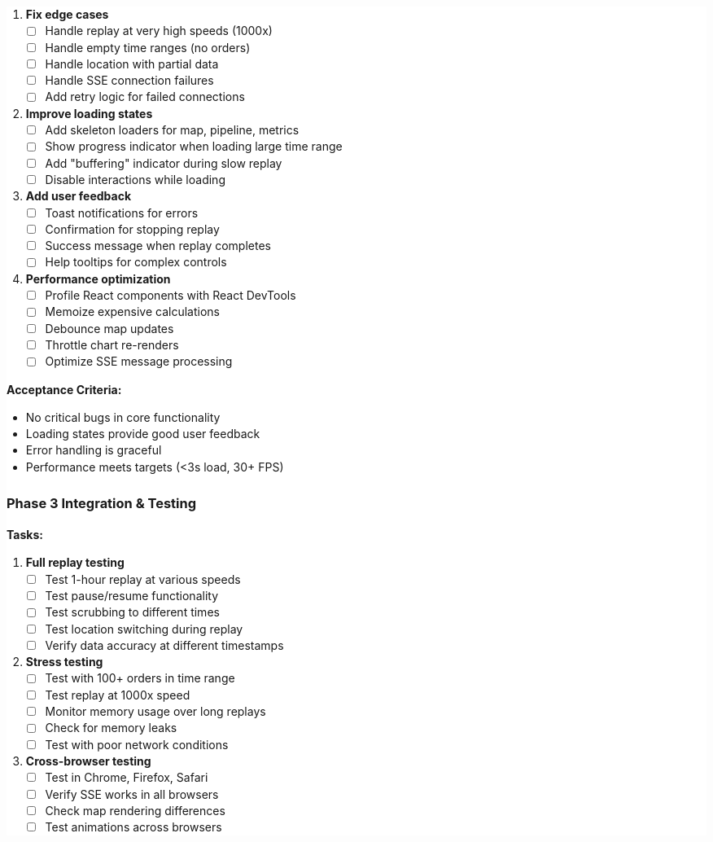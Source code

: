 1. **Fix edge cases**
   - [ ] Handle replay at very high speeds (1000x)
   - [ ] Handle empty time ranges (no orders)
   - [ ] Handle location with partial data
   - [ ] Handle SSE connection failures
   - [ ] Add retry logic for failed connections

2. **Improve loading states**
   - [ ] Add skeleton loaders for map, pipeline, metrics
   - [ ] Show progress indicator when loading large time range
   - [ ] Add "buffering" indicator during slow replay
   - [ ] Disable interactions while loading

3. **Add user feedback**
   - [ ] Toast notifications for errors
   - [ ] Confirmation for stopping replay
   - [ ] Success message when replay completes
   - [ ] Help tooltips for complex controls

4. **Performance optimization**
   - [ ] Profile React components with React DevTools
   - [ ] Memoize expensive calculations
   - [ ] Debounce map updates
   - [ ] Throttle chart re-renders
   - [ ] Optimize SSE message processing

**Acceptance Criteria:**

- No critical bugs in core functionality
- Loading states provide good user feedback
- Error handling is graceful
- Performance meets targets (<3s load, 30+ FPS)

### Phase 3 Integration & Testing

**Tasks:**

1. **Full replay testing**
   - [ ] Test 1-hour replay at various speeds
   - [ ] Test pause/resume functionality
   - [ ] Test scrubbing to different times
   - [ ] Test location switching during replay
   - [ ] Verify data accuracy at different timestamps

2. **Stress testing**
   - [ ] Test with 100+ orders in time range
   - [ ] Test replay at 1000x speed
   - [ ] Monitor memory usage over long replays
   - [ ] Check for memory leaks
   - [ ] Test with poor network conditions

3. **Cross-browser testing**
   - [ ] Test in Chrome, Firefox, Safari
   - [ ] Verify SSE works in all browsers
   - [ ] Check map rendering differences
   - [ ] Test animations across browsers
